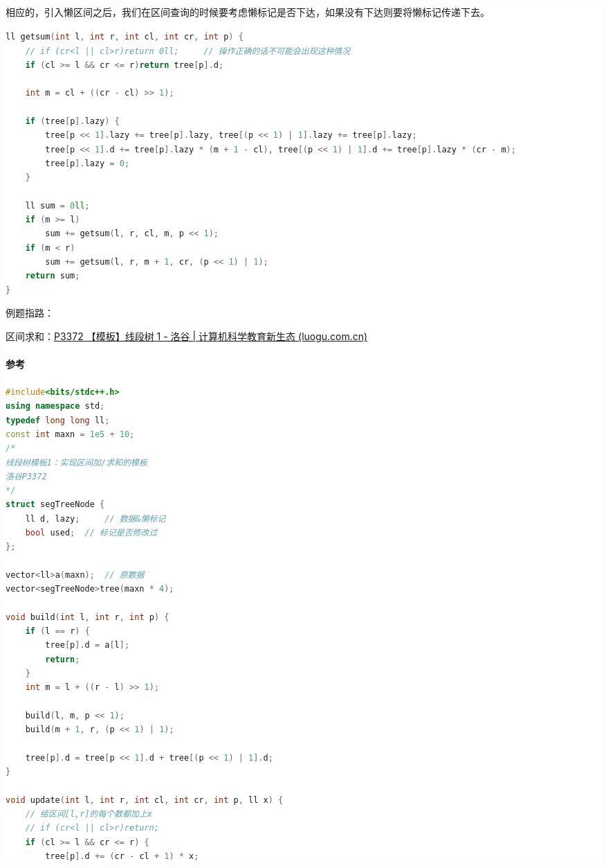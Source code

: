 相应的，引入懒区间之后，我们在区间查询的时候要考虑懒标记是否下达，如果没有下达则要将懒标记传递下去。

```cpp
ll getsum(int l, int r, int cl, int cr, int p) {
    // if (cr<l || cl>r)return 0ll;     // 操作正确的话不可能会出现这种情况
    if (cl >= l && cr <= r)return tree[p].d;

    int m = cl + ((cr - cl) >> 1);
    
    if (tree[p].lazy) {
        tree[p << 1].lazy += tree[p].lazy, tree[(p << 1) | 1].lazy += tree[p].lazy;
        tree[p << 1].d += tree[p].lazy * (m + 1 - cl), tree[(p << 1) | 1].d += tree[p].lazy * (cr - m);
        tree[p].lazy = 0;
    }
    
    ll sum = 0ll;
    if (m >= l)
        sum += getsum(l, r, cl, m, p << 1);
    if (m < r)
        sum += getsum(l, r, m + 1, cr, (p << 1) | 1);
    return sum;
}
```

例题指路：

区间求和：[P3372 【模板】线段树 1 - 洛谷 | 计算机科学教育新生态 (luogu.com.cn)](https://www.luogu.com.cn/problem/P3372)

#### 参考

```cpp
#include<bits/stdc++.h>
using namespace std;
typedef long long ll;
const int maxn = 1e5 + 10;
/*
线段树模板1：实现区间加/求和的模板
洛谷P3372
*/
struct segTreeNode {
    ll d, lazy;     // 数据&懒标记
    bool used;  // 标记是否修改过
};

vector<ll>a(maxn);  // 原数据
vector<segTreeNode>tree(maxn * 4);

void build(int l, int r, int p) {
    if (l == r) {
        tree[p].d = a[l];
        return;
    }
    int m = l + ((r - l) >> 1);

    build(l, m, p << 1);
    build(m + 1, r, (p << 1) | 1);

    tree[p].d = tree[p << 1].d + tree[(p << 1) | 1].d;
}

void update(int l, int r, int cl, int cr, int p, ll x) {
    // 给区间[l,r]的每个数都加上x
    // if (cr<l || cl>r)return;
    if (cl >= l && cr <= r) {
        tree[p].d += (cr - cl + 1) * x;
```